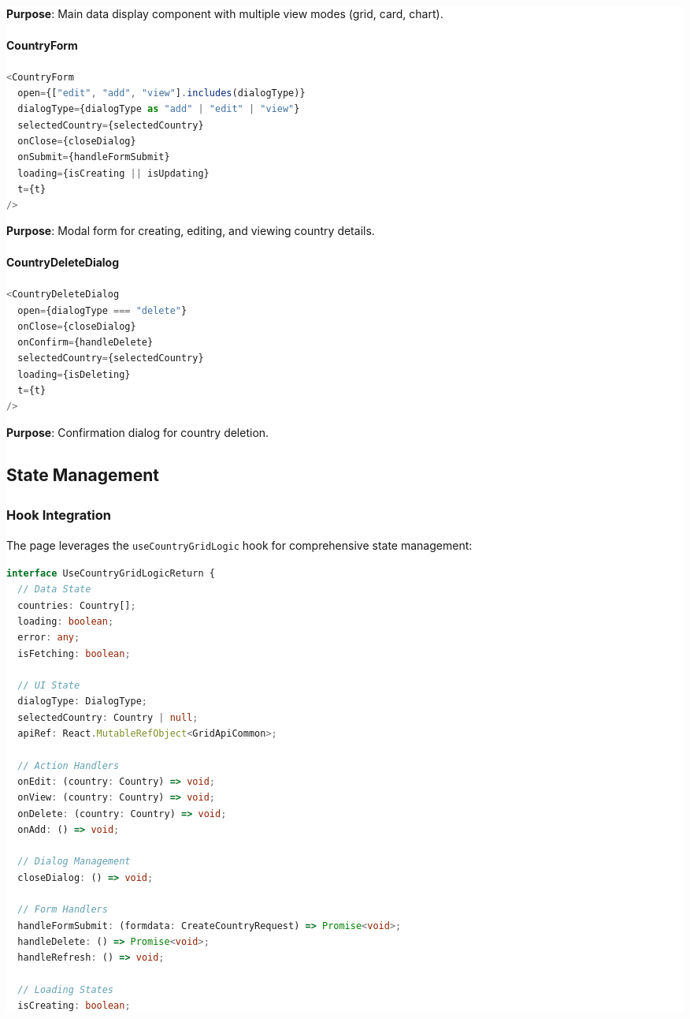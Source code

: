**Purpose**: Main data display component with multiple view modes (grid, card, chart).

#### CountryForm
```typescript
<CountryForm
  open={["edit", "add", "view"].includes(dialogType)}
  dialogType={dialogType as "add" | "edit" | "view"}
  selectedCountry={selectedCountry}
  onClose={closeDialog}
  onSubmit={handleFormSubmit}
  loading={isCreating || isUpdating}
  t={t}
/>
```

**Purpose**: Modal form for creating, editing, and viewing country details.

#### CountryDeleteDialog
```typescript
<CountryDeleteDialog
  open={dialogType === "delete"}
  onClose={closeDialog}
  onConfirm={handleDelete}
  selectedCountry={selectedCountry}
  loading={isDeleting}
  t={t}
/>
```

**Purpose**: Confirmation dialog for country deletion.

## State Management

### Hook Integration
The page leverages the `useCountryGridLogic` hook for comprehensive state management:

```typescript
interface UseCountryGridLogicReturn {
  // Data State
  countries: Country[];
  loading: boolean;
  error: any;
  isFetching: boolean;

  // UI State
  dialogType: DialogType;
  selectedCountry: Country | null;
  apiRef: React.MutableRefObject<GridApiCommon>;

  // Action Handlers
  onEdit: (country: Country) => void;
  onView: (country: Country) => void;
  onDelete: (country: Country) => void;
  onAdd: () => void;

  // Dialog Management
  closeDialog: () => void;

  // Form Handlers
  handleFormSubmit: (formdata: CreateCountryRequest) => Promise<void>;
  handleDelete: () => Promise<void>;
  handleRefresh: () => void;

  // Loading States
  isCreating: boolean;
```